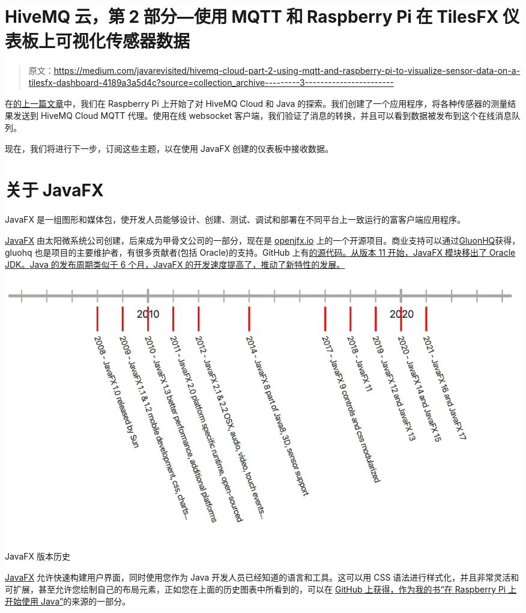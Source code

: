 # HiveMQ 云，第 2 部分—使用 MQTT 和 Raspberry Pi 在 TilesFX 仪表板上可视化传感器数据

> 原文：<https://medium.com/javarevisited/hivemq-cloud-part-2-using-mqtt-and-raspberry-pi-to-visualize-sensor-data-on-a-tilesfx-dashboard-4189a3a5d4c?source=collection_archive---------3----------------------->

在[的上一篇文章](/javarevisited/hivemq-cloud-part-1-mqtt-on-raspberry-pi-send-sensor-data-to-hivemq-cloud-with-java-and-pi4j-a92f0082a6fd)中，我们在 Raspberry Pi 上开始了对 HiveMQ Cloud 和 Java 的探索。我们创建了一个应用程序，将各种传感器的测量结果发送到 HiveMQ Cloud MQTT 代理。使用在线 websocket 客户端，我们验证了消息的转换，并且可以看到数据被发布到这个在线消息队列。

现在，我们将进行下一步，订阅这些主题，以在使用 JavaFX 创建的仪表板中接收数据。

# 关于 JavaFX

JavaFX 是一组图形和媒体包，使开发人员能够设计、创建、测试、调试和部署在不同平台上一致运行的富客户端应用程序。

[JavaFX](/javarevisited/7-best-java-fx-online-courses-for-beginners-9e774ba6f996) 由太阳微系统公司创建，后来成为甲骨文公司的一部分，现在是 [openjfx.io](https://openjfx.io/) 上的一个开源项目。商业支持可以通过[GluonHQ](https://gluonhq.com/)获得，gluohq 也是项目的主要维护者，有很多贡献者(包括 Oracle)的支持。GitHub 上有[的源代码。从版本 11 开始，JavaFX 模块移出了 Oracle JDK。Java 的发布周期类似于 6 个月，JavaFX 的开发速度提高了，推动了新特性的发展。](https://github.com/openjdk/jfx)

[![](img/e8d36cd6999fc38266b51dca4eabd91b.png)](https://javarevisited.blogspot.com/2020/06/top-5-courses-to-learn-java-fx-in-2020.html#axzz6u4HTHz4Z)

JavaFX 版本历史

[JavaFX](/javarevisited/6-free-courses-to-learn-servlet-jsp-and-java-fx-in-2020-best-of-lot-720201c84f63) 允许快速构建用户界面，同时使用您作为 Java 开发人员已经知道的语言和工具。这可以用 CSS 语法进行样式化，并且非常灵活和可扩展，甚至允许您绘制自己的布局元素，正如您在上面的历史图表中所看到的，可以在 [GitHub 上获得，作为我的书](https://github.com/FDelporte/JavaOnRaspberryPi/tree/master/Chapter_04_Java/javafx-timeline)[“在 Raspberry Pi 上开始使用 Java”](https://webtechie.be/books/)的来源的一部分。
